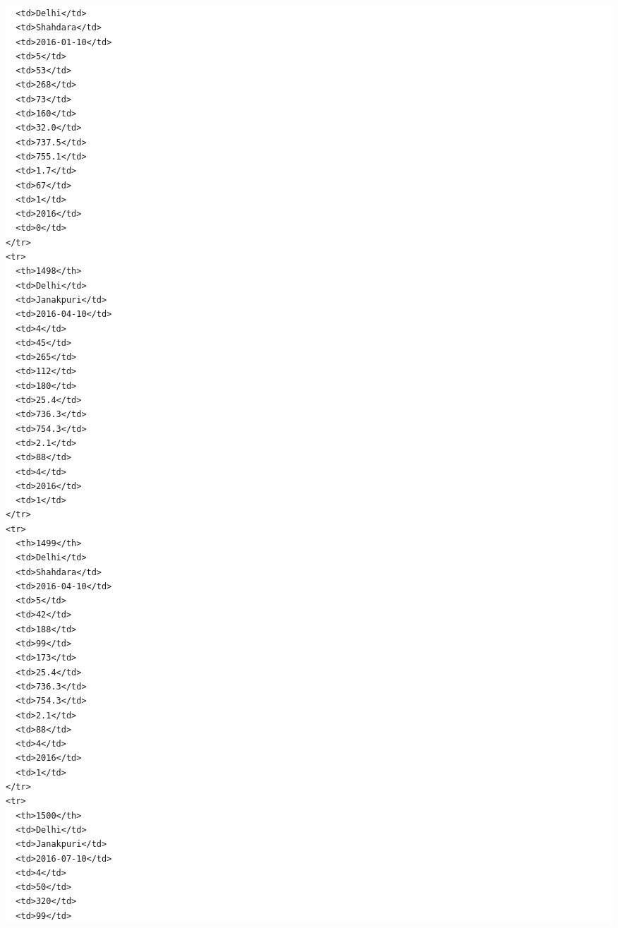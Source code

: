       <td>Delhi</td>
      <td>Shahdara</td>
      <td>2016-01-10</td>
      <td>5</td>
      <td>53</td>
      <td>268</td>
      <td>73</td>
      <td>160</td>
      <td>32.0</td>
      <td>737.5</td>
      <td>755.1</td>
      <td>1.7</td>
      <td>67</td>
      <td>1</td>
      <td>2016</td>
      <td>0</td>
    </tr>
    <tr>
      <th>1498</th>
      <td>Delhi</td>
      <td>Janakpuri</td>
      <td>2016-04-10</td>
      <td>4</td>
      <td>45</td>
      <td>265</td>
      <td>112</td>
      <td>180</td>
      <td>25.4</td>
      <td>736.3</td>
      <td>754.3</td>
      <td>2.1</td>
      <td>88</td>
      <td>4</td>
      <td>2016</td>
      <td>1</td>
    </tr>
    <tr>
      <th>1499</th>
      <td>Delhi</td>
      <td>Shahdara</td>
      <td>2016-04-10</td>
      <td>5</td>
      <td>42</td>
      <td>188</td>
      <td>99</td>
      <td>173</td>
      <td>25.4</td>
      <td>736.3</td>
      <td>754.3</td>
      <td>2.1</td>
      <td>88</td>
      <td>4</td>
      <td>2016</td>
      <td>1</td>
    </tr>
    <tr>
      <th>1500</th>
      <td>Delhi</td>
      <td>Janakpuri</td>
      <td>2016-07-10</td>
      <td>4</td>
      <td>50</td>
      <td>320</td>
      <td>99</td>